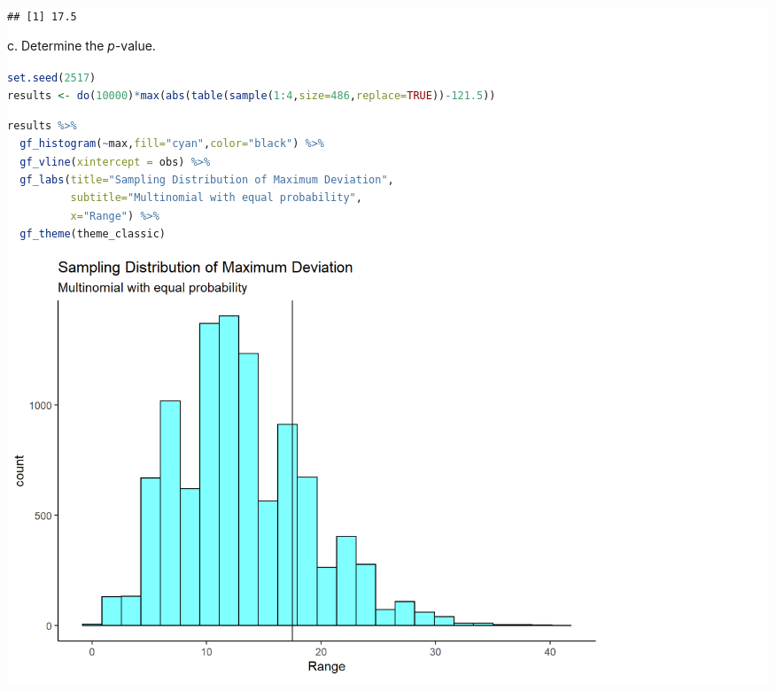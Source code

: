 ```
## [1] 17.5
```

c. Determine the $p$-value. 



```r
set.seed(2517)
results <- do(10000)*max(abs(table(sample(1:4,size=486,replace=TRUE))-121.5))
```



```r
results %>%
  gf_histogram(~max,fill="cyan",color="black") %>%
  gf_vline(xintercept = obs) %>%
  gf_labs(title="Sampling Distribution of Maximum Deviation",
          subtitle="Multinomial with equal probability",
          x="Range") %>%
  gf_theme(theme_classic)
```

<img src="20-Hypothesis-Testing-with-Known-Distributions-Solutions_files/figure-html/unnamed-chunk-15-1.png" width="672" />
